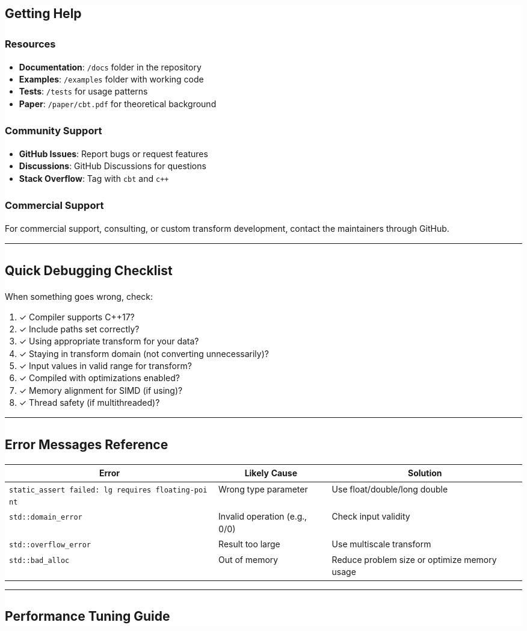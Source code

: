 
## Getting Help

### Resources

- **Documentation**: `/docs` folder in the repository
- **Examples**: `/examples` folder with working code
- **Tests**: `/tests` for usage patterns
- **Paper**: `/paper/cbt.pdf` for theoretical background

### Community Support

- **GitHub Issues**: Report bugs or request features
- **Discussions**: GitHub Discussions for questions
- **Stack Overflow**: Tag with `cbt` and `c++`

### Commercial Support

For commercial support, consulting, or custom transform development, contact the maintainers through GitHub.

---

## Quick Debugging Checklist

When something goes wrong, check:

1. ✓ Compiler supports C++17?
2. ✓ Include paths set correctly?
3. ✓ Using appropriate transform for your data?
4. ✓ Staying in transform domain (not converting unnecessarily)?
5. ✓ Input values in valid range for transform?
6. ✓ Compiled with optimizations enabled?
7. ✓ Memory alignment for SIMD (if using)?
8. ✓ Thread safety (if multithreaded)?

---

## Error Messages Reference

| Error | Likely Cause | Solution |
|-------|-------------|----------|
| `static_assert failed: lg requires floating-point` | Wrong type parameter | Use float/double/long double |
| `std::domain_error` | Invalid operation (e.g., 0/0) | Check input validity |
| `std::overflow_error` | Result too large | Use multiscale transform |
| `std::bad_alloc` | Out of memory | Reduce problem size or optimize memory usage |

---

## Performance Tuning Guide
